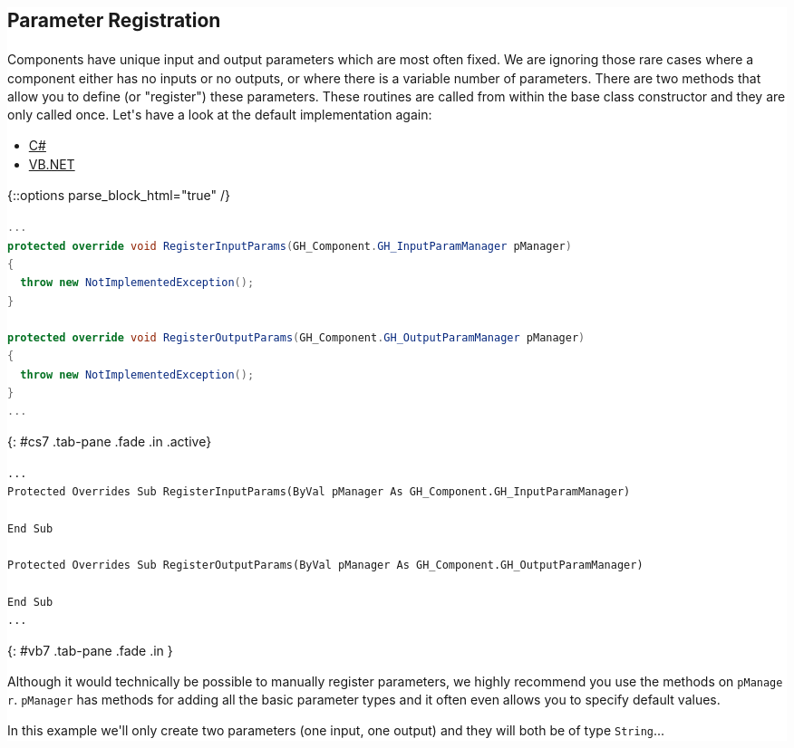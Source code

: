 </div>

## Parameter Registration

Components have unique input and output parameters which are most often fixed.  We are ignoring those rare cases where a component either has no inputs or no outputs, or where there is a variable number of parameters.  There are two methods that allow you to define (or "register") these parameters.  These routines are called from within the base class constructor and they are only called once.  Let's have a look at the default implementation again:

<ul class="nav nav-pills">
  <li class="active"><a href="#cs7" data-toggle="pill">C#</a></li>
  <li><a href="#vb7" data-toggle="pill">VB.NET</a></li>
</ul>

{::options parse_block_html="true" /}
<div class="tab-content">

```cs
...
protected override void RegisterInputParams(GH_Component.GH_InputParamManager pManager)
{
  throw new NotImplementedException();
}

protected override void RegisterOutputParams(GH_Component.GH_OutputParamManager pManager)
{
  throw new NotImplementedException();
}
...
```
{: #cs7 .tab-pane .fade .in .active}

```vbnet
...
Protected Overrides Sub RegisterInputParams(ByVal pManager As GH_Component.GH_InputParamManager)

End Sub

Protected Overrides Sub RegisterOutputParams(ByVal pManager As GH_Component.GH_OutputParamManager)

End Sub
...
```
{: #vb7 .tab-pane .fade .in }

</div>

Although it would technically be possible to manually register parameters, we highly recommend you use the methods on `pManager`.  `pManager` has methods for adding all the basic parameter types and it often even allows you to specify default values.

In this example we'll only create two parameters (one input, one output) and they will both be of type `String`...
